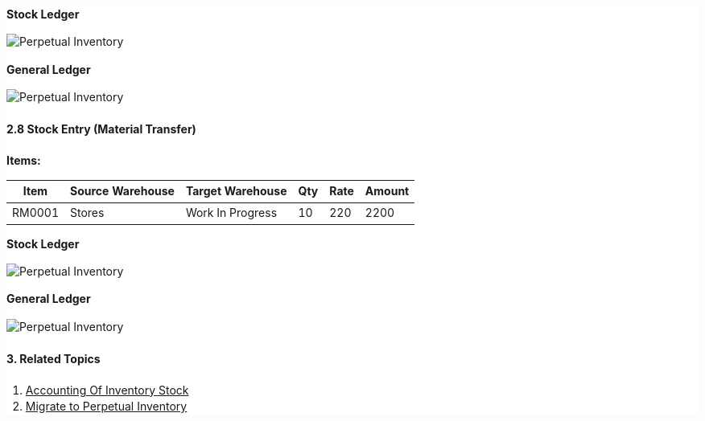 </table>

**Stock Ledger**

<img class="screenshot" alt="Perpetual Inventory" src="{{docs_base_url}}/assets/img/accounts/perpetual-st-issue-sl.png">

**General Ledger**

<img class="screenshot" alt="Perpetual Inventory" src="{{docs_base_url}}/assets/img/accounts/perpetual-st-issue-gl.png">

#### 2.8 Stock Entry (Material Transfer)

**Items:**

<table class="table table-bordered">
    <thead>
        <tr>
            <th>Item</th>
            <th>Source Warehouse</th>
            <th>Target Warehouse</th>
            <th>Qty</th>
            <th>Rate</th>
            <th>Amount</th>
        </tr>
    </thead>
    <tbody>
        <tr>
            <td>RM0001</td>
            <td>Stores</td>
            <td>Work In Progress</td>
            <td>10</td>
            <td>220</td>
            <td>2200</td>
        </tr>
    </tbody>
</table>

**Stock Ledger**

<img class="screenshot" alt="Perpetual Inventory" src="{{docs_base_url}}/assets/img/accounts/perpetual-st-transfer-sl.png">

**General Ledger**

<img class="screenshot" alt="Perpetual Inventory" src="{{docs_base_url}}/assets/img/accounts/perpetual-st-transfer-gl.png">

#### 3. Related Topics
1. [Accounting Of Inventory Stock](/docs/user/manual/en/stock/accounting-of-inventory-stock)
1. [Migrate to Perpetual Inventory](/docs/user/manual/en/stock/articles/migrate-to-perpetual-inventory)